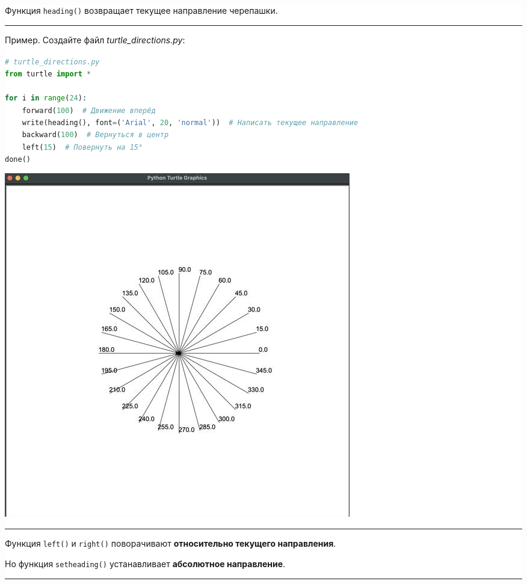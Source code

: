 
Функция `heading()` возвращает текущее направление черепашки.

---

Пример. Создайте файл *turtle_directions.py*:

```python
# turtle_directions.py
from turtle import *

for i in range(24):
    forward(100)  # Движение вперёд
    write(heading(), font=('Arial', 20, 'normal'))  # Написать текущее направление
    backward(100)  # Вернуться в центр
    left(15)  # Повернуть на 15°
done()
```

![directions](https://raw.githubusercontent.com/asweigart/simple-turtle-tutorial-for-python/refs/heads/master/screenshot_turtle_directions.jpg)

---

Функция `left()` и `right()` поворачивают **относительно текущего направления**.

Но функция `setheading()` устанавливает **абсолютное направление**.

---